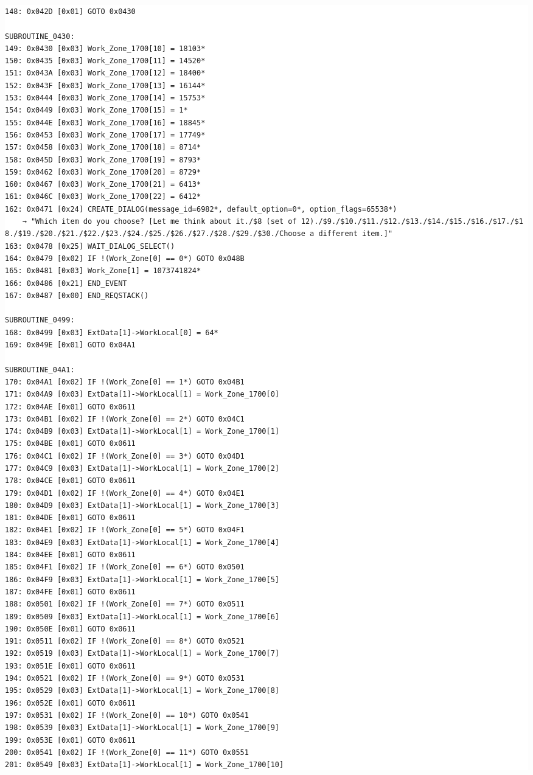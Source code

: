 ```
148: 0x042D [0x01] GOTO 0x0430

SUBROUTINE_0430:
149: 0x0430 [0x03] Work_Zone_1700[10] = 18103*
150: 0x0435 [0x03] Work_Zone_1700[11] = 14520*
151: 0x043A [0x03] Work_Zone_1700[12] = 18400*
152: 0x043F [0x03] Work_Zone_1700[13] = 16144*
153: 0x0444 [0x03] Work_Zone_1700[14] = 15753*
154: 0x0449 [0x03] Work_Zone_1700[15] = 1*
155: 0x044E [0x03] Work_Zone_1700[16] = 18845*
156: 0x0453 [0x03] Work_Zone_1700[17] = 17749*
157: 0x0458 [0x03] Work_Zone_1700[18] = 8714*
158: 0x045D [0x03] Work_Zone_1700[19] = 8793*
159: 0x0462 [0x03] Work_Zone_1700[20] = 8729*
160: 0x0467 [0x03] Work_Zone_1700[21] = 6413*
161: 0x046C [0x03] Work_Zone_1700[22] = 6412*
162: 0x0471 [0x24] CREATE_DIALOG(message_id=6982*, default_option=0*, option_flags=65538*)
    → "Which item do you choose? [Let me think about it./$8 (set of 12)./$9./$10./$11./$12./$13./$14./$15./$16./$17./$18./$19./$20./$21./$22./$23./$24./$25./$26./$27./$28./$29./$30./Choose a different item.]"
163: 0x0478 [0x25] WAIT_DIALOG_SELECT()
164: 0x0479 [0x02] IF !(Work_Zone[0] == 0*) GOTO 0x048B
165: 0x0481 [0x03] Work_Zone[1] = 1073741824*
166: 0x0486 [0x21] END_EVENT
167: 0x0487 [0x00] END_REQSTACK()

SUBROUTINE_0499:
168: 0x0499 [0x03] ExtData[1]->WorkLocal[0] = 64*
169: 0x049E [0x01] GOTO 0x04A1

SUBROUTINE_04A1:
170: 0x04A1 [0x02] IF !(Work_Zone[0] == 1*) GOTO 0x04B1
171: 0x04A9 [0x03] ExtData[1]->WorkLocal[1] = Work_Zone_1700[0]
172: 0x04AE [0x01] GOTO 0x0611
173: 0x04B1 [0x02] IF !(Work_Zone[0] == 2*) GOTO 0x04C1
174: 0x04B9 [0x03] ExtData[1]->WorkLocal[1] = Work_Zone_1700[1]
175: 0x04BE [0x01] GOTO 0x0611
176: 0x04C1 [0x02] IF !(Work_Zone[0] == 3*) GOTO 0x04D1
177: 0x04C9 [0x03] ExtData[1]->WorkLocal[1] = Work_Zone_1700[2]
178: 0x04CE [0x01] GOTO 0x0611
179: 0x04D1 [0x02] IF !(Work_Zone[0] == 4*) GOTO 0x04E1
180: 0x04D9 [0x03] ExtData[1]->WorkLocal[1] = Work_Zone_1700[3]
181: 0x04DE [0x01] GOTO 0x0611
182: 0x04E1 [0x02] IF !(Work_Zone[0] == 5*) GOTO 0x04F1
183: 0x04E9 [0x03] ExtData[1]->WorkLocal[1] = Work_Zone_1700[4]
184: 0x04EE [0x01] GOTO 0x0611
185: 0x04F1 [0x02] IF !(Work_Zone[0] == 6*) GOTO 0x0501
186: 0x04F9 [0x03] ExtData[1]->WorkLocal[1] = Work_Zone_1700[5]
187: 0x04FE [0x01] GOTO 0x0611
188: 0x0501 [0x02] IF !(Work_Zone[0] == 7*) GOTO 0x0511
189: 0x0509 [0x03] ExtData[1]->WorkLocal[1] = Work_Zone_1700[6]
190: 0x050E [0x01] GOTO 0x0611
191: 0x0511 [0x02] IF !(Work_Zone[0] == 8*) GOTO 0x0521
192: 0x0519 [0x03] ExtData[1]->WorkLocal[1] = Work_Zone_1700[7]
193: 0x051E [0x01] GOTO 0x0611
194: 0x0521 [0x02] IF !(Work_Zone[0] == 9*) GOTO 0x0531
195: 0x0529 [0x03] ExtData[1]->WorkLocal[1] = Work_Zone_1700[8]
196: 0x052E [0x01] GOTO 0x0611
197: 0x0531 [0x02] IF !(Work_Zone[0] == 10*) GOTO 0x0541
198: 0x0539 [0x03] ExtData[1]->WorkLocal[1] = Work_Zone_1700[9]
199: 0x053E [0x01] GOTO 0x0611
200: 0x0541 [0x02] IF !(Work_Zone[0] == 11*) GOTO 0x0551
201: 0x0549 [0x03] ExtData[1]->WorkLocal[1] = Work_Zone_1700[10]
```